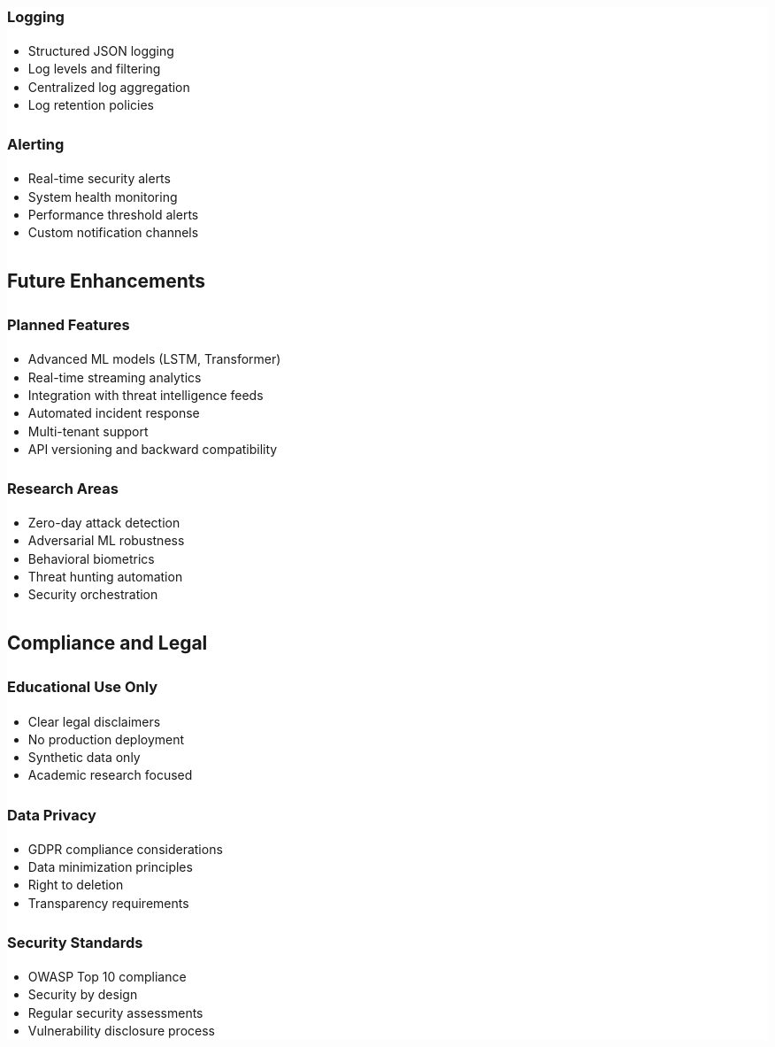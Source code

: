 ### Logging
- Structured JSON logging
- Log levels and filtering
- Centralized log aggregation
- Log retention policies

### Alerting
- Real-time security alerts
- System health monitoring
- Performance threshold alerts
- Custom notification channels

## Future Enhancements

### Planned Features
- Advanced ML models (LSTM, Transformer)
- Real-time streaming analytics
- Integration with threat intelligence feeds
- Automated incident response
- Multi-tenant support
- API versioning and backward compatibility

### Research Areas
- Zero-day attack detection
- Adversarial ML robustness
- Behavioral biometrics
- Threat hunting automation
- Security orchestration

## Compliance and Legal

### Educational Use Only
- Clear legal disclaimers
- No production deployment
- Synthetic data only
- Academic research focused

### Data Privacy
- GDPR compliance considerations
- Data minimization principles
- Right to deletion
- Transparency requirements

### Security Standards
- OWASP Top 10 compliance
- Security by design
- Regular security assessments
- Vulnerability disclosure process
